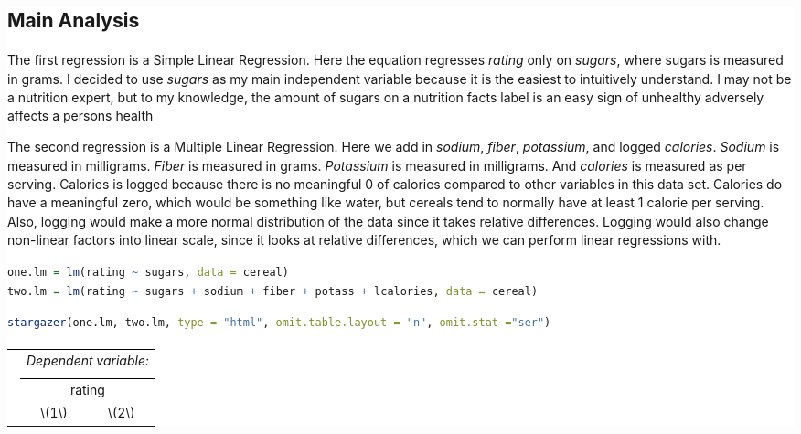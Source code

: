 ## Main Analysis

The first regression is a Simple Linear Regression. Here the equation
regresses *rating* only on *sugars*, where sugars is measured in grams.
I decided to use *sugars* as my main independent variable because it is
the easiest to intuitively understand. I may not be a nutrition expert,
but to my knowledge, the amount of sugars on a nutrition facts label is
an easy sign of unhealthy adversely affects a persons health

The second regression is a Multiple Linear Regression. Here we add in
*sodium*, *fiber*, *potassium*, and logged *calories*. *Sodium* is
measured in milligrams. *Fiber* is measured in grams. *Potassium* is
measured in milligrams. And *calories* is measured as per serving.
Calories is logged because there is no meaningful 0 of calories compared
to other variables in this data set. Calories do have a meaningful zero,
which would be something like water, but cereals tend to normally have
at least 1 calorie per serving. Also, logging would make a more normal
distribution of the data since it takes relative differences. Logging
would also change non-linear factors into linear scale, since it looks
at relative differences, which we can perform linear regressions with.

``` r
one.lm = lm(rating ~ sugars, data = cereal)
two.lm = lm(rating ~ sugars + sodium + fiber + potass + lcalories, data = cereal)
```

``` r
stargazer(one.lm, two.lm, type = "html", omit.table.layout = "n", omit.stat ="ser")
```

<table style="text-align:center">
<tr>
<td colspan="3" style="border-bottom: 1px solid black">
</td>
</tr>
<tr>
<td style="text-align:left">
</td>
<td colspan="2">
<em>Dependent variable:</em>
</td>
</tr>
<tr>
<td>
</td>
<td colspan="2" style="border-bottom: 1px solid black">
</td>
</tr>
<tr>
<td style="text-align:left">
</td>
<td colspan="2">
rating
</td>
</tr>
<tr>
<td style="text-align:left">
</td>
<td>
\(1\)
</td>
<td>
\(2\)
</td>
</tr>